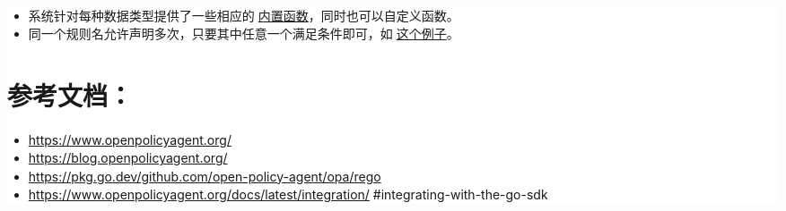  * 系统针对每种数据类型提供了一些相应的 [内置函数][4]，同时也可以自定义函数。
 * 同一个规则名允许声明多次，只要其中任意一个满足条件即可，如 [这个例子][5]。

# 参考文档： 

* https://www.openpolicyagent.org/
* https://blog.openpolicyagent.org/
* https://pkg.go.dev/github.com/open-policy-agent/opa/rego
* https://www.openpolicyagent.org/docs/latest/integration/ #integrating-with-the-go-sdk

 [1]: https://en.wikipedia.org/wiki/Datalog
 [2]: https://play.openpolicyagent.org/p/qUkvgJRpIU
 [3]: https://www.openpolicyagent.org/docs/latest/policy-language/#some-keyword
 [4]: https://www.openpolicyagent.org/docs/latest/policy-reference/#built-in-functions
 [5]: https://play.openpolicyagent.org/p/59mnOAICAJ